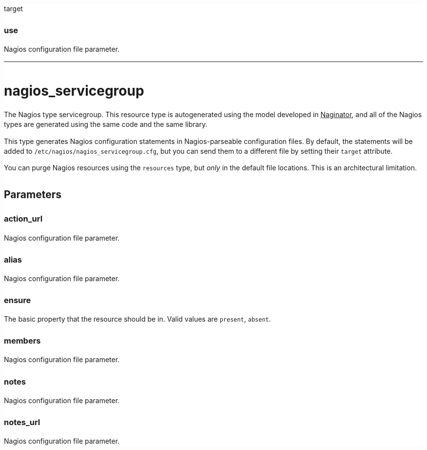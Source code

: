 target

### use

Nagios configuration file parameter.


* * * * *

# nagios\_servicegroup

The Nagios type servicegroup. This resource type is autogenerated
using the model developed in
[Naginator](http://projects.reductivelabs.com/projects/naginator),
and all of the Nagios types are generated using the same code and
the same library.

This type generates Nagios configuration statements in
Nagios-parseable configuration files. By default, the statements
will be added to `/etc/nagios/nagios_servicegroup.cfg`, but you can
send them to a different file by setting their `target` attribute.

You can purge Nagios resources using the `resources` type, but
*only* in the default file locations. This is an architectural
limitation.

## Parameters

### action\_url

Nagios configuration file parameter.

### alias

Nagios configuration file parameter.

### ensure

The basic property that the resource should be in. Valid values are
`present`, `absent`.

### members

Nagios configuration file parameter.

### notes

Nagios configuration file parameter.

### notes\_url

Nagios configuration file parameter.
